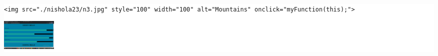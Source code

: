     <img src="./nishola23/n3.jpg" style="100" width="100" alt="Mountains" onclick="myFunction(this);">
  </div>
  <div class="column">
    <img src="./nishola23/n4.jpg" style="100" width="100"	alt="Lights" onclick="myFunction(this);">
  </div>
  <div class="column">